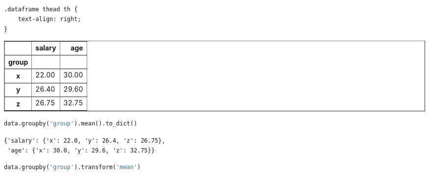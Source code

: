     .dataframe thead th {
        text-align: right;
    }
</style>
<table border="1" class="dataframe">
  <thead>
    <tr style="text-align: right;">
      <th></th>
      <th>salary</th>
      <th>age</th>
    </tr>
    <tr>
      <th>group</th>
      <th></th>
      <th></th>
    </tr>
  </thead>
  <tbody>
    <tr>
      <th>x</th>
      <td>22.00</td>
      <td>30.00</td>
    </tr>
    <tr>
      <th>y</th>
      <td>26.40</td>
      <td>29.60</td>
    </tr>
    <tr>
      <th>z</th>
      <td>26.75</td>
      <td>32.75</td>
    </tr>
  </tbody>
</table>
</div>




```python
data.groupby('group').mean().to_dict()
```




    {'salary': {'x': 22.0, 'y': 26.4, 'z': 26.75},
     'age': {'x': 30.0, 'y': 29.6, 'z': 32.75}}




```python
data.groupby('group').transform('mean')
```

